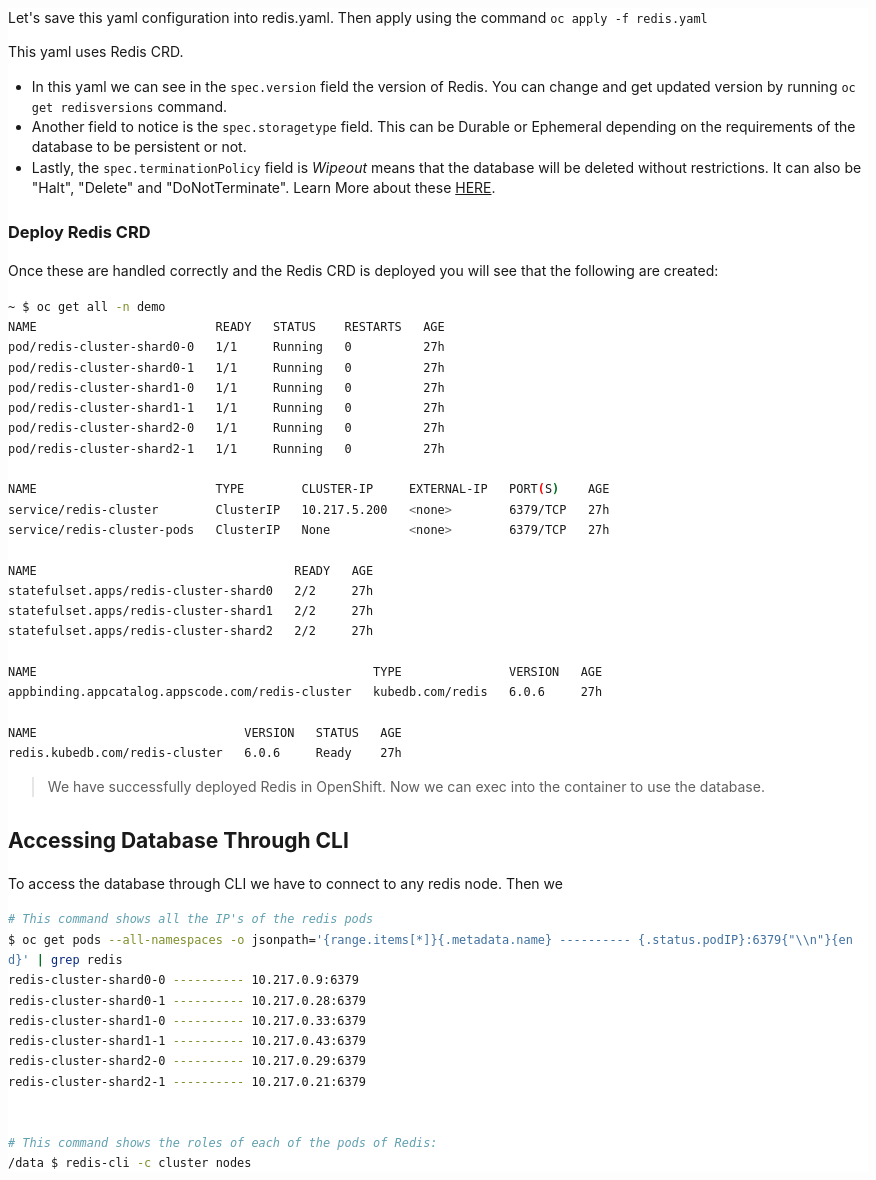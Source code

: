 
Let's save this yaml configuration into redis.yaml. Then apply using the command
`oc apply -f redis.yaml`

This yaml uses Redis CRD.

* In this yaml we can see in the `spec.version` field the version of Redis. You can change and get updated version by running `oc get redisversions` command.
* Another field to notice is the `spec.storagetype` field. This can be Durable or Ephemeral depending on the requirements of the database to be persistent or not.
* Lastly, the `spec.terminationPolicy` field is *Wipeout* means that the database will be deleted without restrictions. It can also be "Halt", "Delete" and "DoNotTerminate". Learn More about these [HERE](https://kubedb.com/docs/v2021.04.16/guides/redis/concepts/redis/#specterminationpolicy).

### Deploy Redis CRD

Once these are handled correctly and the Redis CRD is deployed you will see that the following are created:

```bash
~ $ oc get all -n demo
NAME                         READY   STATUS    RESTARTS   AGE
pod/redis-cluster-shard0-0   1/1     Running   0          27h
pod/redis-cluster-shard0-1   1/1     Running   0          27h
pod/redis-cluster-shard1-0   1/1     Running   0          27h
pod/redis-cluster-shard1-1   1/1     Running   0          27h
pod/redis-cluster-shard2-0   1/1     Running   0          27h
pod/redis-cluster-shard2-1   1/1     Running   0          27h

NAME                         TYPE        CLUSTER-IP     EXTERNAL-IP   PORT(S)    AGE
service/redis-cluster        ClusterIP   10.217.5.200   <none>        6379/TCP   27h
service/redis-cluster-pods   ClusterIP   None           <none>        6379/TCP   27h

NAME                                    READY   AGE
statefulset.apps/redis-cluster-shard0   2/2     27h
statefulset.apps/redis-cluster-shard1   2/2     27h
statefulset.apps/redis-cluster-shard2   2/2     27h

NAME                                               TYPE               VERSION   AGE
appbinding.appcatalog.appscode.com/redis-cluster   kubedb.com/redis   6.0.6     27h

NAME                             VERSION   STATUS   AGE
redis.kubedb.com/redis-cluster   6.0.6     Ready    27h
```

> We have successfully deployed Redis in OpenShift. Now we can exec into the container to use the database.

## Accessing Database Through CLI

To access the database through CLI we have to connect to any redis node. Then we

 ```bash
 # This command shows all the IP's of the redis pods
$ oc get pods --all-namespaces -o jsonpath='{range.items[*]}{.metadata.name} ---------- {.status.podIP}:6379{"\\n"}{end}' | grep redis
redis-cluster-shard0-0 ---------- 10.217.0.9:6379
redis-cluster-shard0-1 ---------- 10.217.0.28:6379
redis-cluster-shard1-0 ---------- 10.217.0.33:6379
redis-cluster-shard1-1 ---------- 10.217.0.43:6379
redis-cluster-shard2-0 ---------- 10.217.0.29:6379
redis-cluster-shard2-1 ---------- 10.217.0.21:6379


# This command shows the roles of each of the pods of Redis:
/data $ redis-cli -c cluster nodes
 ```